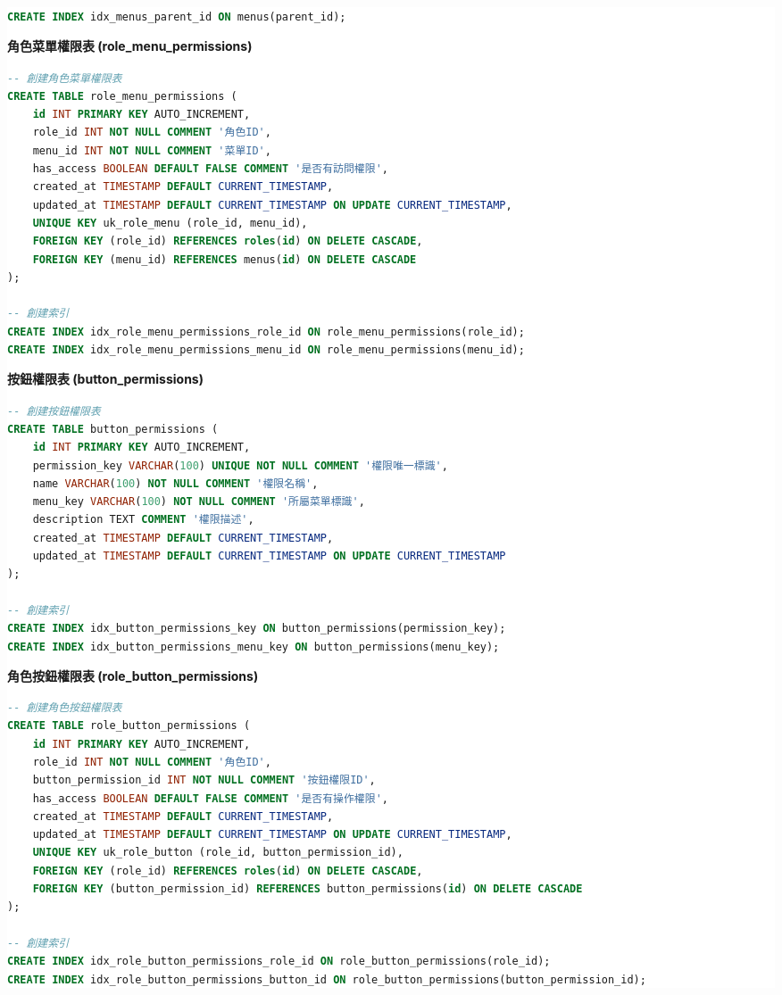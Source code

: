 ```sql
CREATE INDEX idx_menus_parent_id ON menus(parent_id);
```

**角色菜單權限表 (role\_menu\_permissions)**

```sql
-- 創建角色菜單權限表
CREATE TABLE role_menu_permissions (
    id INT PRIMARY KEY AUTO_INCREMENT,
    role_id INT NOT NULL COMMENT '角色ID',
    menu_id INT NOT NULL COMMENT '菜單ID',
    has_access BOOLEAN DEFAULT FALSE COMMENT '是否有訪問權限',
    created_at TIMESTAMP DEFAULT CURRENT_TIMESTAMP,
    updated_at TIMESTAMP DEFAULT CURRENT_TIMESTAMP ON UPDATE CURRENT_TIMESTAMP,
    UNIQUE KEY uk_role_menu (role_id, menu_id),
    FOREIGN KEY (role_id) REFERENCES roles(id) ON DELETE CASCADE,
    FOREIGN KEY (menu_id) REFERENCES menus(id) ON DELETE CASCADE
);

-- 創建索引
CREATE INDEX idx_role_menu_permissions_role_id ON role_menu_permissions(role_id);
CREATE INDEX idx_role_menu_permissions_menu_id ON role_menu_permissions(menu_id);
```

**按鈕權限表 (button\_permissions)**

```sql
-- 創建按鈕權限表
CREATE TABLE button_permissions (
    id INT PRIMARY KEY AUTO_INCREMENT,
    permission_key VARCHAR(100) UNIQUE NOT NULL COMMENT '權限唯一標識',
    name VARCHAR(100) NOT NULL COMMENT '權限名稱',
    menu_key VARCHAR(100) NOT NULL COMMENT '所屬菜單標識',
    description TEXT COMMENT '權限描述',
    created_at TIMESTAMP DEFAULT CURRENT_TIMESTAMP,
    updated_at TIMESTAMP DEFAULT CURRENT_TIMESTAMP ON UPDATE CURRENT_TIMESTAMP
);

-- 創建索引
CREATE INDEX idx_button_permissions_key ON button_permissions(permission_key);
CREATE INDEX idx_button_permissions_menu_key ON button_permissions(menu_key);
```

**角色按鈕權限表 (role\_button\_permissions)**

```sql
-- 創建角色按鈕權限表
CREATE TABLE role_button_permissions (
    id INT PRIMARY KEY AUTO_INCREMENT,
    role_id INT NOT NULL COMMENT '角色ID',
    button_permission_id INT NOT NULL COMMENT '按鈕權限ID',
    has_access BOOLEAN DEFAULT FALSE COMMENT '是否有操作權限',
    created_at TIMESTAMP DEFAULT CURRENT_TIMESTAMP,
    updated_at TIMESTAMP DEFAULT CURRENT_TIMESTAMP ON UPDATE CURRENT_TIMESTAMP,
    UNIQUE KEY uk_role_button (role_id, button_permission_id),
    FOREIGN KEY (role_id) REFERENCES roles(id) ON DELETE CASCADE,
    FOREIGN KEY (button_permission_id) REFERENCES button_permissions(id) ON DELETE CASCADE
);

-- 創建索引
CREATE INDEX idx_role_button_permissions_role_id ON role_button_permissions(role_id);
CREATE INDEX idx_role_button_permissions_button_id ON role_button_permissions(button_permission_id);
```
